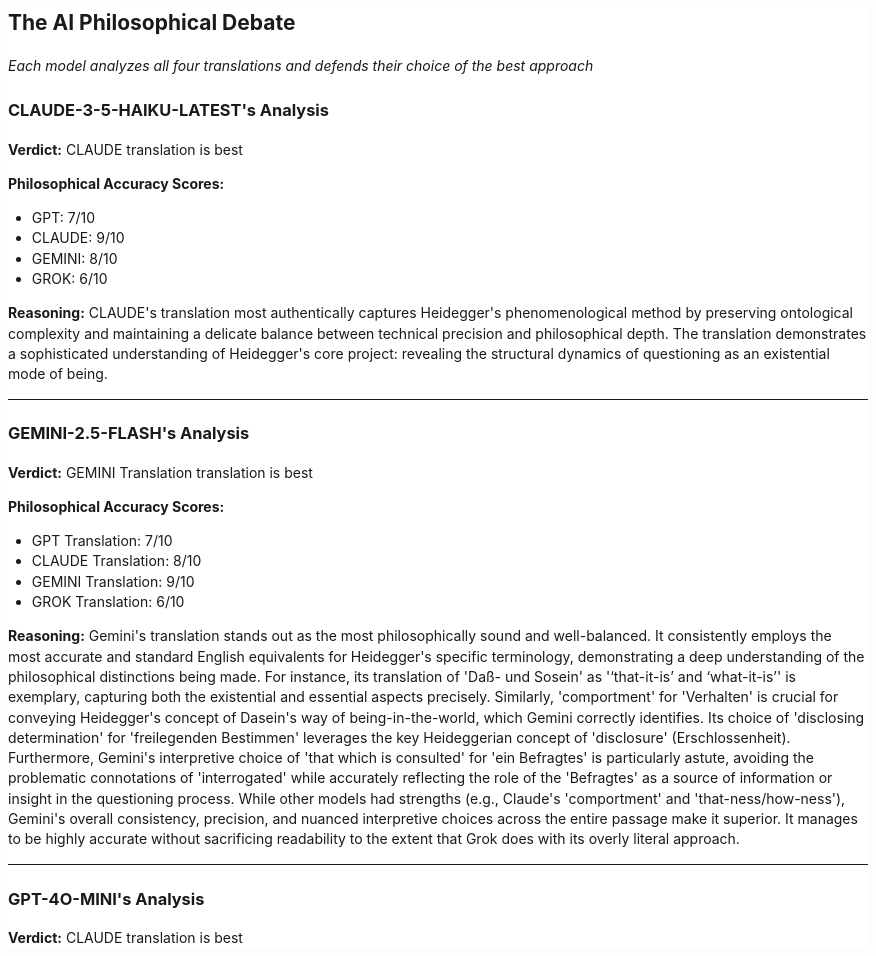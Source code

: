 
## The AI Philosophical Debate

*Each model analyzes all four translations and defends their choice of the best approach*

### CLAUDE-3-5-HAIKU-LATEST's Analysis

**Verdict:** CLAUDE translation is best

**Philosophical Accuracy Scores:**
- GPT: 7/10
- CLAUDE: 9/10
- GEMINI: 8/10
- GROK: 6/10

**Reasoning:**
CLAUDE's translation most authentically captures Heidegger's phenomenological method by preserving ontological complexity and maintaining a delicate balance between technical precision and philosophical depth. The translation demonstrates a sophisticated understanding of Heidegger's core project: revealing the structural dynamics of questioning as an existential mode of being.

---

### GEMINI-2.5-FLASH's Analysis

**Verdict:** GEMINI Translation translation is best

**Philosophical Accuracy Scores:**
- GPT Translation: 7/10
- CLAUDE Translation: 8/10
- GEMINI Translation: 9/10
- GROK Translation: 6/10

**Reasoning:**
Gemini's translation stands out as the most philosophically sound and well-balanced. It consistently employs the most accurate and standard English equivalents for Heidegger's specific terminology, demonstrating a deep understanding of the philosophical distinctions being made. For instance, its translation of 'Daß- und Sosein' as '‘that-it-is’ and ‘what-it-is’' is exemplary, capturing both the existential and essential aspects precisely. Similarly, 'comportment' for 'Verhalten' is crucial for conveying Heidegger's concept of Dasein's way of being-in-the-world, which Gemini correctly identifies. Its choice of 'disclosing determination' for 'freilegenden Bestimmen' leverages the key Heideggerian concept of 'disclosure' (Erschlossenheit). Furthermore, Gemini's interpretive choice of 'that which is consulted' for 'ein Befragtes' is particularly astute, avoiding the problematic connotations of 'interrogated' while accurately reflecting the role of the 'Befragtes' as a source of information or insight in the questioning process. While other models had strengths (e.g., Claude's 'comportment' and 'that-ness/how-ness'), Gemini's overall consistency, precision, and nuanced interpretive choices across the entire passage make it superior. It manages to be highly accurate without sacrificing readability to the extent that Grok does with its overly literal approach.

---

### GPT-4O-MINI's Analysis

**Verdict:** CLAUDE translation is best
